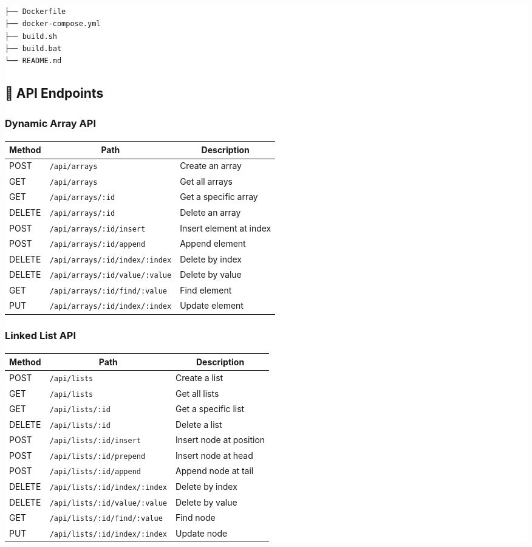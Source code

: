 ```
├── Dockerfile
├── docker-compose.yml
├── build.sh
├── build.bat
└── README.md
```

## 🔌 API Endpoints

### Dynamic Array API

| Method | Path | Description |
|------|------|------|
| POST | `/api/arrays` | Create an array |
| GET | `/api/arrays` | Get all arrays |
| GET | `/api/arrays/:id` | Get a specific array |
| DELETE | `/api/arrays/:id` | Delete an array |
| POST | `/api/arrays/:id/insert` | Insert element at index |
| POST | `/api/arrays/:id/append` | Append element |
| DELETE | `/api/arrays/:id/index/:index` | Delete by index |
| DELETE | `/api/arrays/:id/value/:value` | Delete by value |
| GET | `/api/arrays/:id/find/:value` | Find element |
| PUT | `/api/arrays/:id/index/:index` | Update element |

### Linked List API

| Method | Path | Description |
|------|------|------|
| POST | `/api/lists` | Create a list |
| GET | `/api/lists` | Get all lists |
| GET | `/api/lists/:id` | Get a specific list |
| DELETE | `/api/lists/:id` | Delete a list |
| POST | `/api/lists/:id/insert` | Insert node at position |
| POST | `/api/lists/:id/prepend` | Insert node at head |
| POST | `/api/lists/:id/append` | Append node at tail |
| DELETE | `/api/lists/:id/index/:index` | Delete by index |
| DELETE | `/api/lists/:id/value/:value` | Delete by value |
| GET | `/api/lists/:id/find/:value` | Find node |
| PUT | `/api/lists/:id/index/:index` | Update node |
